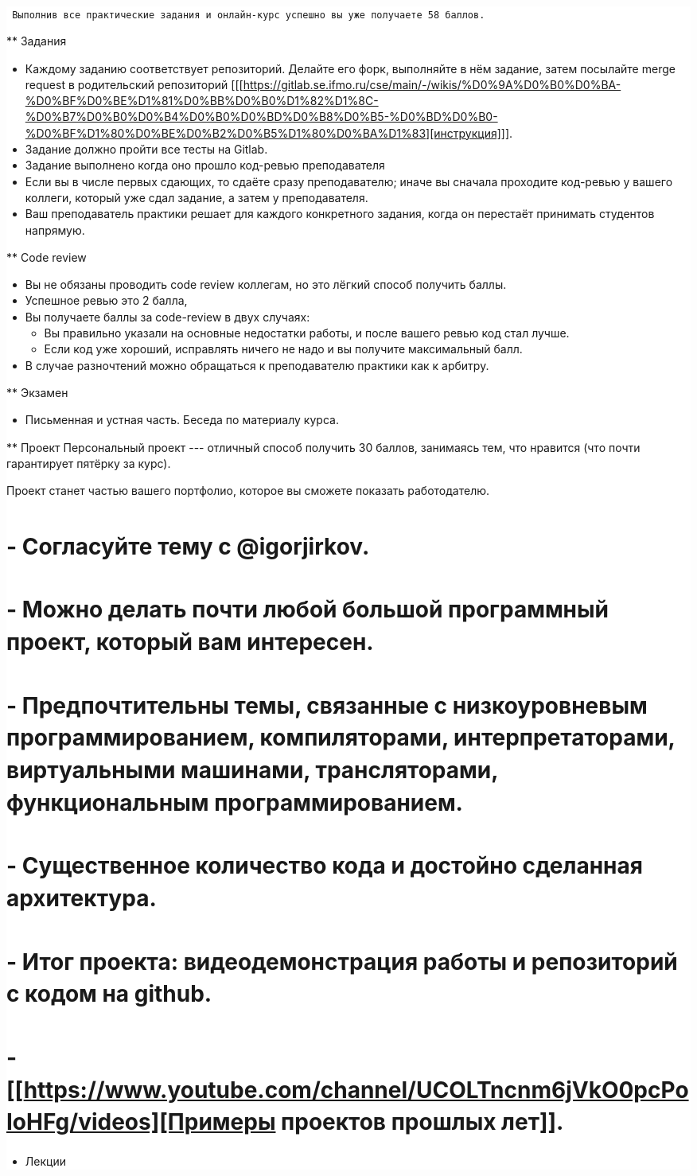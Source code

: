      Выполнив все практические задания и онлайн-курс успешно вы уже получаете 58 баллов.


** Задания
   - Каждому заданию соответствует репозиторий. Делайте его форк, выполняйте в нём задание, затем посылайте merge request в родительский репозиторий [[[https://gitlab.se.ifmo.ru/cse/main/-/wikis/%D0%9A%D0%B0%D0%BA-%D0%BF%D0%BE%D1%81%D0%BB%D0%B0%D1%82%D1%8C-%D0%B7%D0%B0%D0%B4%D0%B0%D0%BD%D0%B8%D0%B5-%D0%BD%D0%B0-%D0%BF%D1%80%D0%BE%D0%B2%D0%B5%D1%80%D0%BA%D1%83][инструкция]]].
   - Задание должно пройти все тесты на Gitlab.
   - Задание выполнено когда оно прошло код-ревью преподавателя
   - Если вы в числе первых сдающих, то сдаёте сразу преподавателю; иначе вы сначала проходите код-ревью у вашего коллеги, который уже сдал задание, а затем у преподавателя.
   - Ваш преподаватель практики решает для каждого конкретного задания, когда он перестаёт принимать студентов напрямую.
     
** Code review
   - Вы не обязаны проводить code review коллегам, но это лёгкий способ получить баллы.
   - Успешное ревью это 2 балла, 
   - Вы получаете баллы за code-review в двух случаях:
     - Вы правильно указали на основные недостатки работы, и после вашего ревью код стал лучше.
     - Если код уже хороший, исправлять ничего не надо и вы получите максимальный балл.
   - В случае разночтений можно обращаться к преподавателю практики как к арбитру. 
     
** Экзамен
   - Письменная и устная часть. Беседа по материалу курса.

** Проект
   Персональный проект --- отличный способ получить 30 баллов, занимаясь тем, что нравится (что почти гарантирует пятёрку за курс).

   Проект станет частью вашего портфолио, которое вы сможете показать работодателю.
   
#   - Согласуйте тему с @igorjirkov.
#   - Можно делать почти любой большой программный проект, который вам интересен.
#   - Предпочтительны темы, связанные с низкоуровневым программированием, компиляторами, интерпретаторами, виртуальными машинами, трансляторами, функциональным программированием.
#   - Существенное количество кода и достойно сделанная архитектура.
#   - Итог проекта: видеодемонстрация работы и репозиторий с кодом на github.
#   - [[https://www.youtube.com/channel/UCOLTncnm6jVkO0pcPoIoHFg/videos][Примеры проектов прошлых лет]].

     
* Лекции
